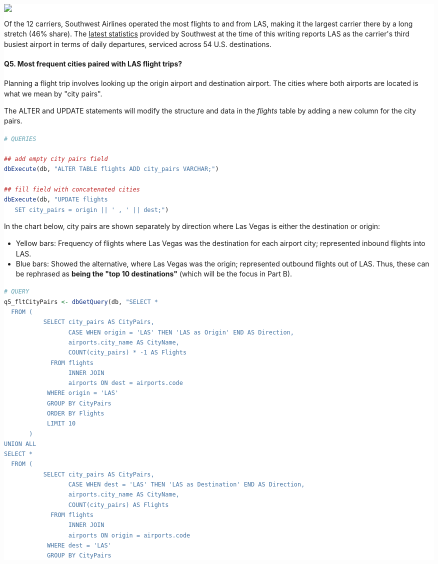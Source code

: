 ```r
```

<img src="2019-04-11-flights-sql_files/figure-html/unnamed-chunk-15-1.png" style="display: block; margin: auto;" />

Of the 12 carriers, Southwest Airlines operated the most flights to and from LAS, making it the largest carrier there by a long stretch (46% share). The [latest statistics](https://www.swamedia.com/pages/city-fact-sheets) provided by Southwest at the time of this writing reports LAS as the carrier's third busiest airport in terms of daily departures, serviced across 54 U.S. destinations.

#### Q5. Most frequent cities paired with LAS flight trips?

Planning a flight trip involves looking up the origin airport and destination airport. The cities where both airports are located is what we mean by "city pairs". 

The ALTER and UPDATE statements will modify the structure and data in the _flights_ table by adding a new column for the city pairs.


```r
# QUERIES

## add empty city pairs field
dbExecute(db, "ALTER TABLE flights ADD city_pairs VARCHAR;")

## fill field with concatenated cities
dbExecute(db, "UPDATE flights
   SET city_pairs = origin || ' , ' || dest;")
```

In the chart below, city pairs are shown separately by direction where Las Vegas is either the destination or origin:

- Yellow bars: Frequency of flights where Las Vegas was the destination for each airport city; represented inbound flights into LAS.    
- Blue bars: Showed the alternative, where Las Vegas was the origin; represented outbound flights out of LAS. Thus, these can be rephrased as **being the "top 10 destinations"** (which will be the focus in Part B). 


```r
# QUERY
q5_fltCityPairs <- dbGetQuery(db, "SELECT *
  FROM (
           SELECT city_pairs AS CityPairs,
                  CASE WHEN origin = 'LAS' THEN 'LAS as Origin' END AS Direction,
                  airports.city_name AS CityName,
                  COUNT(city_pairs) * -1 AS Flights
             FROM flights
                  INNER JOIN
                  airports ON dest = airports.code
            WHERE origin = 'LAS'
            GROUP BY CityPairs
            ORDER BY Flights
            LIMIT 10
       )
UNION ALL
SELECT *
  FROM (
           SELECT city_pairs AS CityPairs,
                  CASE WHEN dest = 'LAS' THEN 'LAS as Destination' END AS Direction,
                  airports.city_name AS CityName,
                  COUNT(city_pairs) AS Flights
             FROM flights
                  INNER JOIN
                  airports ON origin = airports.code
            WHERE dest = 'LAS'
            GROUP BY CityPairs
```